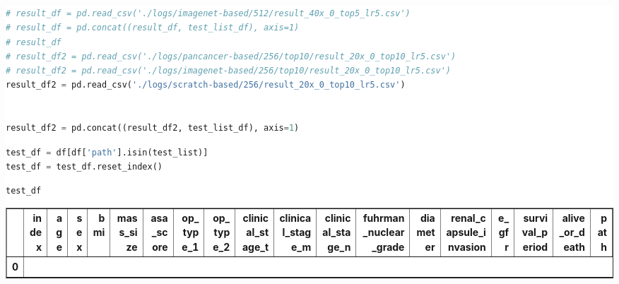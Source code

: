 



```python
# result_df = pd.read_csv('./logs/imagenet-based/512/result_40x_0_top5_lr5.csv')
# result_df = pd.concat((result_df, test_list_df), axis=1)
# result_df
# result_df2 = pd.read_csv('./logs/pancancer-based/256/top10/result_20x_0_top10_lr5.csv')
# result_df2 = pd.read_csv('./logs/imagenet-based/256/top10/result_20x_0_top10_lr5.csv')
result_df2 = pd.read_csv('./logs/scratch-based/256/result_20x_0_top10_lr5.csv')


result_df2 = pd.concat((result_df2, test_list_df), axis=1)
```


```python
test_df = df[df['path'].isin(test_list)]
test_df = test_df.reset_index()
```


```python
test_df
```




<div>
<style scoped>
    .dataframe tbody tr th:only-of-type {
        vertical-align: middle;
    }

    .dataframe tbody tr th {
        vertical-align: top;
    }

    .dataframe thead th {
        text-align: right;
    }
</style>
<table border="1" class="dataframe">
  <thead>
    <tr style="text-align: right;">
      <th></th>
      <th>index</th>
      <th>age</th>
      <th>sex</th>
      <th>bmi</th>
      <th>mass_size</th>
      <th>asa_score</th>
      <th>op_type_1</th>
      <th>op_type_2</th>
      <th>clinical_stage_t</th>
      <th>clinical_stage_m</th>
      <th>clinical_stage_n</th>
      <th>fuhrman_nuclear_grade</th>
      <th>diameter</th>
      <th>renal_capsule_invasion</th>
      <th>e_gfr</th>
      <th>survival_period</th>
      <th>alive_or_death</th>
      <th>path</th>
    </tr>
  </thead>
  <tbody>
    <tr>
      <th>0</th>